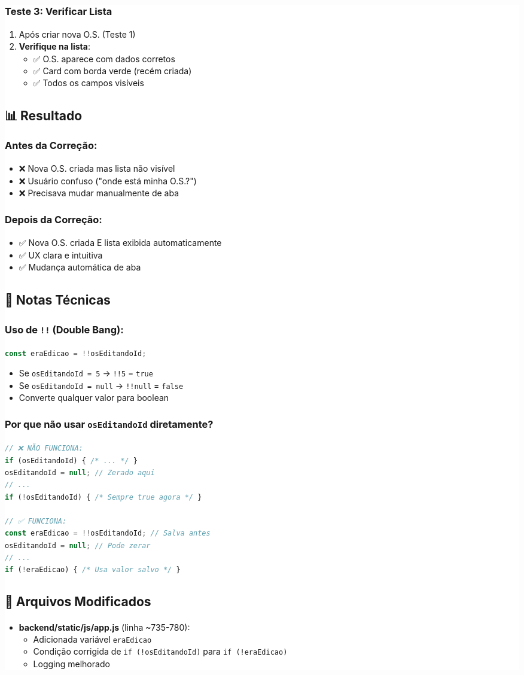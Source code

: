 ### Teste 3: Verificar Lista
1. Após criar nova O.S. (Teste 1)
2. **Verifique na lista**:
   - ✅ O.S. aparece com dados corretos
   - ✅ Card com borda verde (recém criada)
   - ✅ Todos os campos visíveis

## 📊 Resultado

### Antes da Correção:
- ❌ Nova O.S. criada mas lista não visível
- ❌ Usuário confuso ("onde está minha O.S.?")
- ❌ Precisava mudar manualmente de aba

### Depois da Correção:
- ✅ Nova O.S. criada E lista exibida automaticamente
- ✅ UX clara e intuitiva
- ✅ Mudança automática de aba

## 📝 Notas Técnicas

### Uso de `!!` (Double Bang):
```javascript
const eraEdicao = !!osEditandoId;
```
- Se `osEditandoId = 5` → `!!5` = `true`
- Se `osEditandoId = null` → `!!null` = `false`
- Converte qualquer valor para boolean

### Por que não usar `osEditandoId` diretamente?
```javascript
// ❌ NÃO FUNCIONA:
if (osEditandoId) { /* ... */ }
osEditandoId = null; // Zerado aqui
// ...
if (!osEditandoId) { /* Sempre true agora */ }

// ✅ FUNCIONA:
const eraEdicao = !!osEditandoId; // Salva antes
osEditandoId = null; // Pode zerar
// ...
if (!eraEdicao) { /* Usa valor salvo */ }
```

## 🎯 Arquivos Modificados

- **backend/static/js/app.js** (linha ~735-780):
  - Adicionada variável `eraEdicao`
  - Condição corrigida de `if (!osEditandoId)` para `if (!eraEdicao)`
  - Logging melhorado

